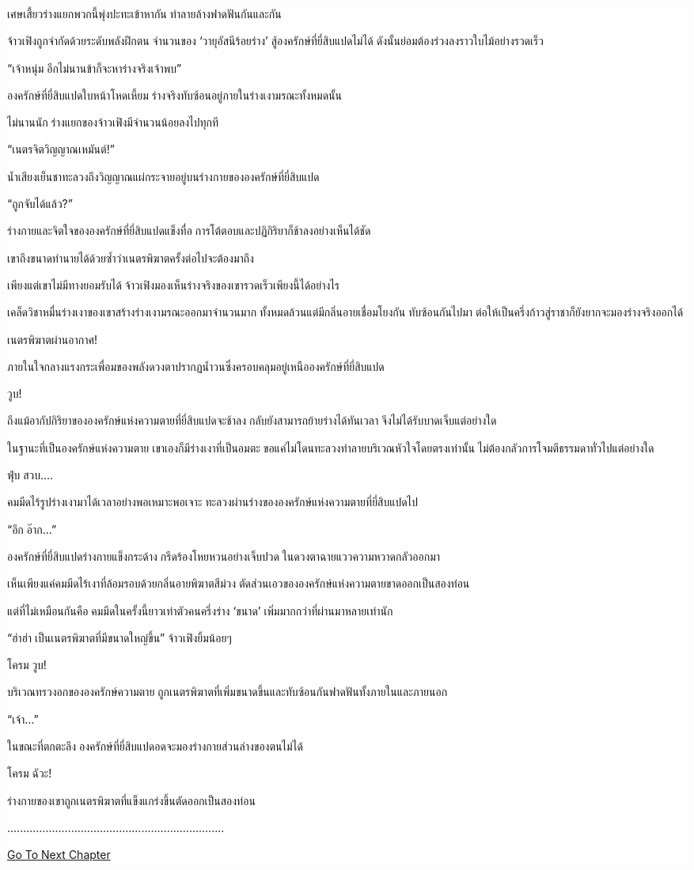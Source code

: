 เศษเสี้ยวร่างแยกพวกนี้พุ่งปะทะเข้าหากัน ทำลายล้างฟาดฟันกันและกัน

จ้าวเฟิงถูกจำกัดด้วยระดับพลังฝึกตน จำนวนของ ‘วายุอัสนีร้อยร่าง’ สู้องครักษ์ที่ยี่สิบแปดไม่ได้ ดังนั้นย่อมต้องร่วงลงราวใบไม้อย่างรวดเร็ว

“เจ้าหนุ่ม อีกไม่นานข้าก็จะหาร่างจริงเจ้าพบ”

องครักษ์ที่ยี่สิบแปดใบหน้าโหดเหี้ยม ร่างจริงทับซ้อนอยู่ภายในร่างเงามรณะทั้งหมดนั้น

ไม่นานนัก ร่างแยกของจ้าวเฟิงมีจำนวนน้อยลงไปทุกที

“เนตรจิตวิญญาณเหมันต์!”

น้ำเสียงเย็นชาทะลวงถึงวิญญาณแผ่กระจายอยู่บนร่างกายขององครักษ์ที่ยี่สิบแปด

“ถูกจับได้แล้ว?”

ร่างกายและจิตใจขององครักษ์ที่ยี่สิบแปดแข็งทื่อ การโต้ตอบและปฏิกิริยาก็ช้าลงอย่างเห็นได้ชัด

เขาถึงขนาดทำนายได้ด้วยซ้ำว่าเนตรพิฆาตครั้งต่อไปจะต้องมาถึง

เพียงแต่เขาไม่มีทางยอมรับได้ จ้าวเฟิงมองเห็นร่างจริงของเขารวดเร็วเพียงนี้ได้อย่างไร

เคล็ดวิชาหมื่นร่างเงาของเขาสร้างร่างเงามรณะออกมาจำนวนมาก ทั้งหมดล้วนแต่มีกลิ่นอายเชื่อมโยงกัน ทับซ้อนกันไปมา ต่อให้เป็นครึ่งก้าวสู่ราชาก็ยังยากจะมองร่างจริงออกได้

เนตรพิฆาตผ่านอากาศ!

ภายในใจกลางแรงกระเพื่อมของพลังดวงตาปรากฏน้ำวนซึ่งครอบคลุมอยู่เหนือองครักษ์ที่ยี่สิบแปด

วูบ!

ถึงแม้อากัปกิริยาขององครักษ์แห่งความตายที่ยี่สิบแปดจะช้าลง กลับยังสามารถย้ายร่างได้ทันเวลา จึงไม่ได้รับบาดเจ็บแต่อย่างใด

ในฐานะที่เป็นองครักษ์แห่งความตาย เขาเองก็มีร่างเงาที่เป็นอมตะ ขอแค่ไม่โดนทะลวงทำลายบริเวณหัวใจโดยตรงเท่านั้น ไม่ต้องกลัวการโจมตีธรรมดาทั่วไปแต่อย่างใด

ฟุ่บ สวบ....

คมมีดไร้รูปร่างเงามาได้เวลาอย่างพอเหมาะพอเจาะ ทะลวงผ่านร่างขององครักษ์แห่งความตายที่ยี่สิบแปดไป

“อึก อ๊าก...”

องครักษ์ที่ยี่สิบแปดร่างกายแข็งกระด้าง กรีดร้องโหยหวนอย่างเจ็บปวด ในดวงตาฉายแววความหวาดกลัวออกมา

เห็นเพียงแค่คมมีดไร้เงาที่ล้อมรอบด้วยกลิ่นอายพิฆาตสีม่วง ตัดส่วนเอวขององครักษ์แห่งความตายขาดออกเป็นสองท่อน

แต่ที่ไม่เหมือนกันคือ คมมีดในครั้งนี้ยาวเท่าตัวคนครึ่งร่าง ‘ขนาด’ เพิ่มมากกว่าที่ผ่านมาหลายเท่านัก

“ฮ่าฮ่า เป็นเนตรพิฆาตที่มีขนาดใหญ่ขึ้น” จ้าวเฟิงยิ้มน้อยๆ

โครม วูบ!

บริเวณทรวงอกขององครักษ์ความตาย ถูกเนตรพิฆาตที่เพิ่มขนาดขึ้นและทับซ้อนกันฟาดฟันทั้งภายในและภายนอก

“เจ้า…”

ในขณะที่ตกตะลึง องครักษ์ที่ยี่สิบแปดอดจะมองร่างกายส่วนล่างของตนไม่ได้

โครม ฉัวะ!

ร่างกายของเขาถูกเนตรพิฆาตที่แข็งแกร่งขึ้นตัดออกเป็นสองท่อน

....................................................................


[Go To Next Chapter]( ./63.md)